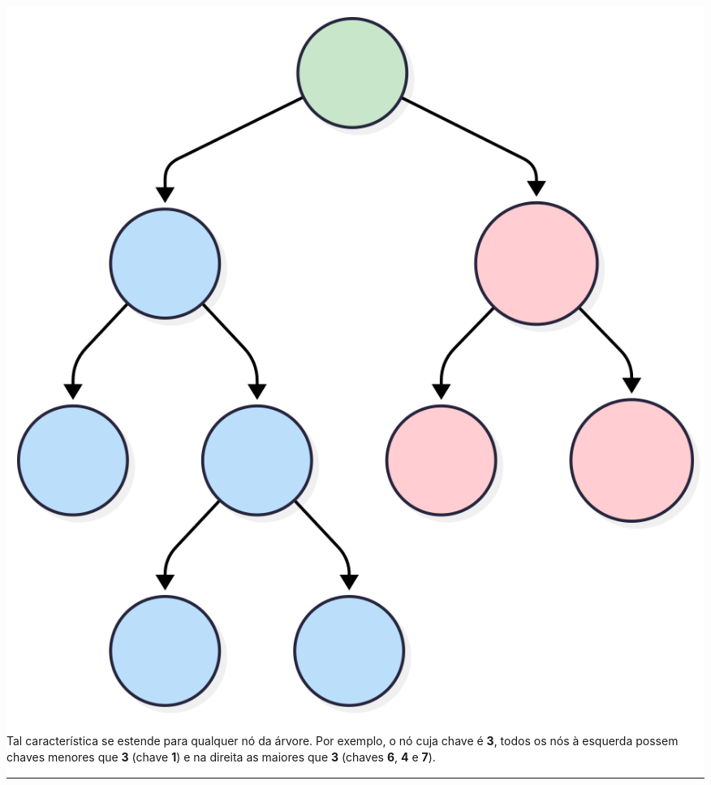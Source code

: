 
![bg 90% right](images/ABB.svg)

Tal característica se estende para qualquer nó da árvore. Por exemplo, o nó cuja chave é **3**, todos os nós à esquerda possem chaves menores que **3** (chave **1**) e na direita as maiores que **3** (chaves **6**, **4** e **7**).

---
